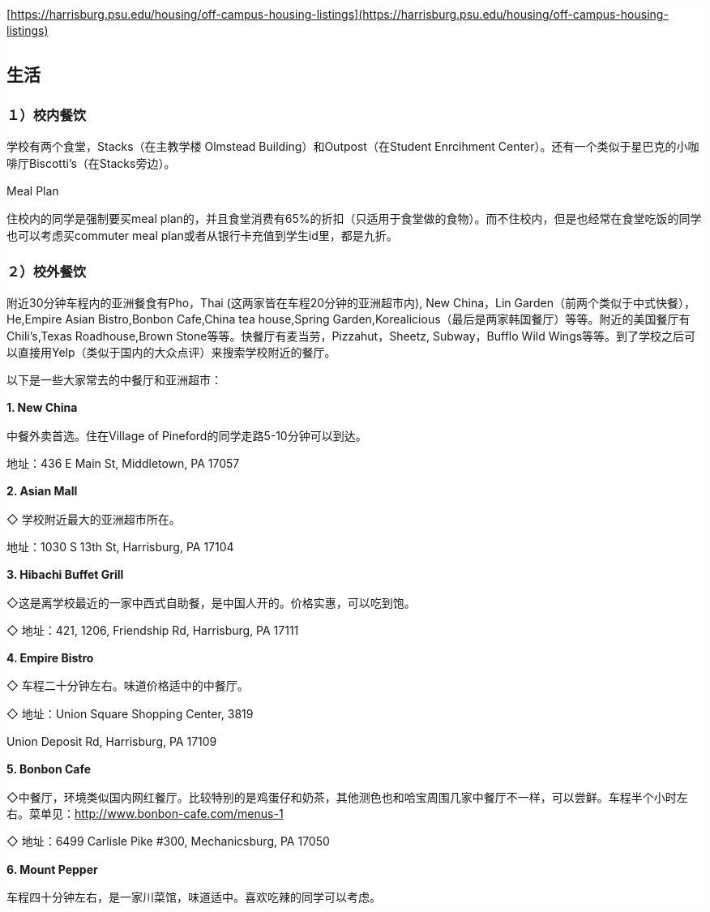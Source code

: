 [https://harrisburg.psu.edu/housing/off-campus-housing-listings](https://harrisburg.psu.edu/housing/off-campus-housing-listings)

## 生活

### １）校内餐饮

学校有两个食堂，Stacks（在主教学楼 Olmstead Building）和Outpost（在Student Enrcihment Center）。还有一个类似于星巴克的小咖啡厅Biscotti’s（在Stacks旁边）。

Meal Plan

住校内的同学是强制要买meal plan的，并且食堂消费有65%的折扣（只适用于食堂做的食物）。而不住校内，但是也经常在食堂吃饭的同学也可以考虑买commuter meal plan或者从银行卡充值到学生id里，都是九折。

### ２）校外餐饮

附近30分钟车程内的亚洲餐食有Pho，Thai \(这两家皆在车程20分钟的亚洲超市内\), New China，Lin Garden（前两个类似于中式快餐）， He,Empire Asian Bistro,Bonbon Cafe,China tea house,Spring Garden,Korealicious（最后是两家韩国餐厅）等等。附近的美国餐厅有Chili’s,Texas Roadhouse,Brown Stone等等。快餐厅有麦当劳，Pizzahut，Sheetz, Subway，Bufflo Wild Wings等等。到了学校之后可以直接用Yelp（类似于国内的大众点评）来搜索学校附近的餐厅。

以下是一些大家常去的中餐厅和亚洲超市：

**1. New China**

中餐外卖首选。住在Village of Pineford的同学走路5-10分钟可以到达。

地址：436 E Main St, Middletown, PA 17057

**2. Asian Mall**

◇ 学校附近最大的亚洲超市所在。

地址：1030 S 13th St, Harrisburg, PA 17104

**3. Hibachi Buffet Grill**

◇这是离学校最近的一家中西式自助餐，是中国人开的。价格实惠，可以吃到饱。

◇ 地址：421, 1206, Friendship Rd, Harrisburg, PA 17111

**4. Empire Bistro**

◇ 车程二十分钟左右。味道价格适中的中餐厅。

◇ 地址：Union Square Shopping Center, 3819

Union Deposit Rd, Harrisburg, PA 17109

**5. Bonbon Cafe**

◇中餐厅，环境类似国内网红餐厅。比较特别的是鸡蛋仔和奶茶，其他测色也和哈宝周围几家中餐厅不一样，可以尝鲜。车程半个小时左右。菜单见：http://www.bonbon-cafe.com/menus-1

◇ 地址：6499 Carlisle Pike \#300, Mechanicsburg, PA 17050

**6. Mount Pepper**

车程四十分钟左右，是一家川菜馆，味道适中。喜欢吃辣的同学可以考虑。

